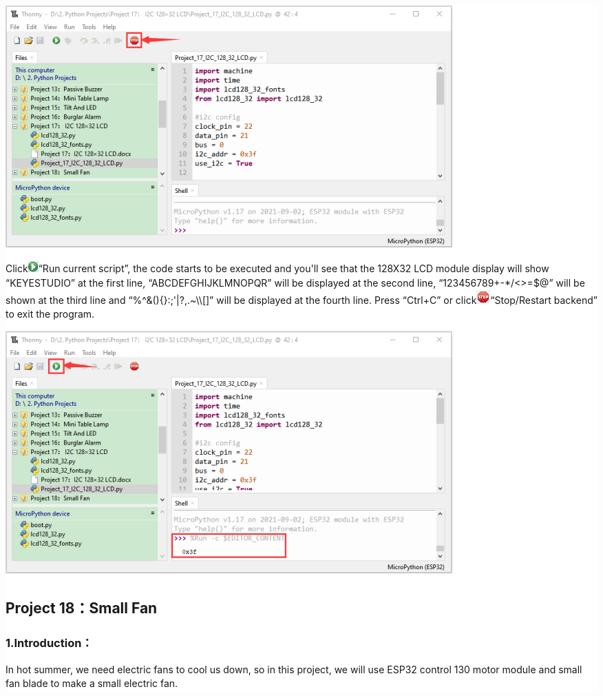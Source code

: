 ![image-20230523103418276](media/image-20230523103418276.png)

Click![31511be865975be04b53f27aa45c60a7](media/31511be865975be04b53f27aa45c60a7-168480929176631.png)“Run current script”, the code starts to be executed and you'll see that the 128X32 LCD module display will show “KEYESTUDIO” at the first line, “ABCDEFGHIJKLMNOPQR” will be displayed at the second line, “123456789+-\*/\<\>=$@” will be shown at the third line and “%^&(){}:;'|?,.\~\\\\\[\]” will be displayed at the fourth line. Press “Ctrl+C” or click![27451c8a9c13e29d02bc0f5831cfaf1f](media/27451c8a9c13e29d02bc0f5831cfaf1f-168480928424430.png)“Stop/Restart backend” to exit the program.

![image-20230523103424883](media/image-20230523103424883.png)

## Project 18：Small Fan

### 1.Introduction：

In hot summer, we need electric fans to cool us down, so in this project, we will use ESP32 control 130 motor module and small fan blade to make a small electric fan.
